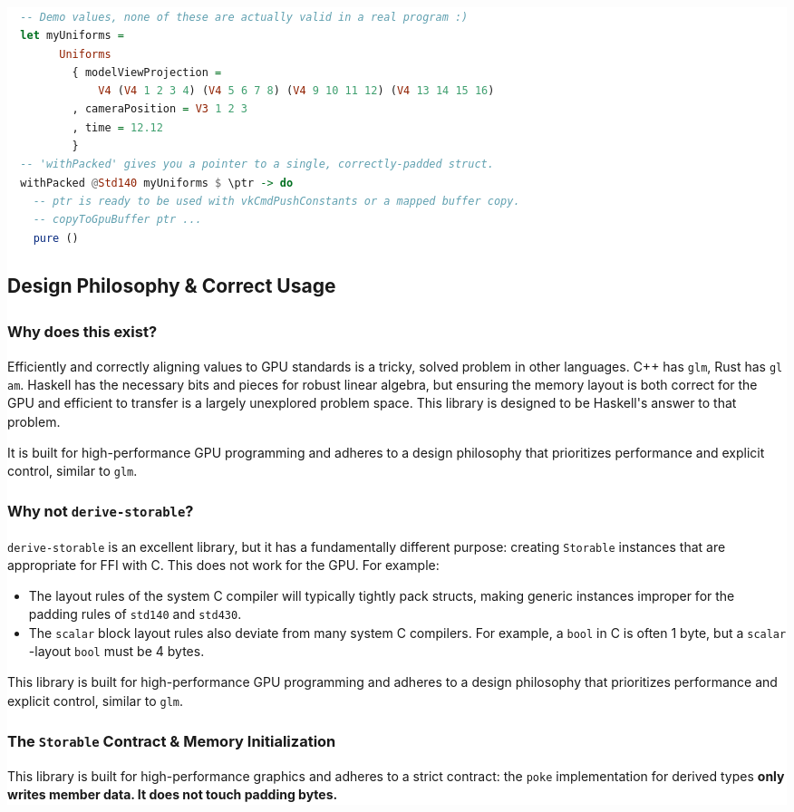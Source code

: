 ```haskell
  -- Demo values, none of these are actually valid in a real program :)
  let myUniforms =
        Uniforms
          { modelViewProjection =
              V4 (V4 1 2 3 4) (V4 5 6 7 8) (V4 9 10 11 12) (V4 13 14 15 16)
          , cameraPosition = V3 1 2 3
          , time = 12.12
          }
  -- 'withPacked' gives you a pointer to a single, correctly-padded struct.
  withPacked @Std140 myUniforms $ \ptr -> do
    -- ptr is ready to be used with vkCmdPushConstants or a mapped buffer copy.
    -- copyToGpuBuffer ptr ...
    pure ()
```

## Design Philosophy & Correct Usage

### Why does this exist?

Efficiently and correctly aligning values to GPU standards is a tricky, solved
problem in other languages. C++ has `glm`, Rust has `glam`. Haskell has the
necessary bits and pieces for robust linear algebra, but ensuring the memory
layout is both correct for the GPU and efficient to transfer is a largely
unexplored problem space. This library is designed to be Haskell's answer to
that problem.

It is built for high-performance GPU programming and adheres to a design
philosophy that prioritizes performance and explicit control, similar to `glm`.

### Why not `derive-storable`?

`derive-storable` is an excellent library, but it has a fundamentally different
purpose: creating `Storable` instances that are appropriate for FFI with C. This
does not work for the GPU. For example:

- The layout rules of the system C compiler will typically tightly pack structs,
  making generic instances improper for the padding rules of `std140` and
  `std430`.
- The `scalar` block layout rules also deviate from many system C compilers. For
  example, a `bool` in C is often 1 byte, but a `scalar`-layout `bool` must be 4
  bytes.

This library is built for high-performance GPU programming and adheres to a
design philosophy that prioritizes performance and explicit control, similar to
`glm`.

### The `Storable` Contract & Memory Initialization

This library is built for high-performance graphics and adheres to a strict
contract: the `poke` implementation for derived types **only writes member data.
It does not touch padding bytes.**
